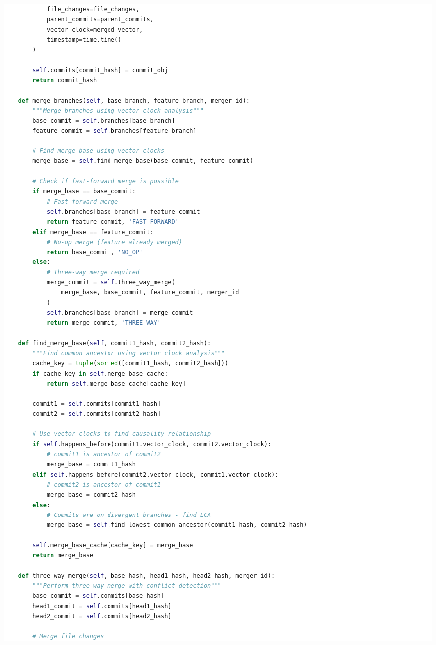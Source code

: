 ```python
            file_changes=file_changes,
            parent_commits=parent_commits,
            vector_clock=merged_vector,
            timestamp=time.time()
        )
        
        self.commits[commit_hash] = commit_obj
        return commit_hash
    
    def merge_branches(self, base_branch, feature_branch, merger_id):
        """Merge branches using vector clock analysis"""
        base_commit = self.branches[base_branch]
        feature_commit = self.branches[feature_branch]
        
        # Find merge base using vector clocks
        merge_base = self.find_merge_base(base_commit, feature_commit)
        
        # Check if fast-forward merge is possible
        if merge_base == base_commit:
            # Fast-forward merge
            self.branches[base_branch] = feature_commit
            return feature_commit, 'FAST_FORWARD'
        elif merge_base == feature_commit:
            # No-op merge (feature already merged)
            return base_commit, 'NO_OP'
        else:
            # Three-way merge required
            merge_commit = self.three_way_merge(
                merge_base, base_commit, feature_commit, merger_id
            )
            self.branches[base_branch] = merge_commit
            return merge_commit, 'THREE_WAY'
    
    def find_merge_base(self, commit1_hash, commit2_hash):
        """Find common ancestor using vector clock analysis"""
        cache_key = tuple(sorted([commit1_hash, commit2_hash]))
        if cache_key in self.merge_base_cache:
            return self.merge_base_cache[cache_key]
        
        commit1 = self.commits[commit1_hash]
        commit2 = self.commits[commit2_hash]
        
        # Use vector clocks to find causality relationship
        if self.happens_before(commit1.vector_clock, commit2.vector_clock):
            # commit1 is ancestor of commit2
            merge_base = commit1_hash
        elif self.happens_before(commit2.vector_clock, commit1.vector_clock):
            # commit2 is ancestor of commit1
            merge_base = commit2_hash
        else:
            # Commits are on divergent branches - find LCA
            merge_base = self.find_lowest_common_ancestor(commit1_hash, commit2_hash)
        
        self.merge_base_cache[cache_key] = merge_base
        return merge_base
    
    def three_way_merge(self, base_hash, head1_hash, head2_hash, merger_id):
        """Perform three-way merge with conflict detection"""
        base_commit = self.commits[base_hash]
        head1_commit = self.commits[head1_hash]
        head2_commit = self.commits[head2_hash]
        
        # Merge file changes
```